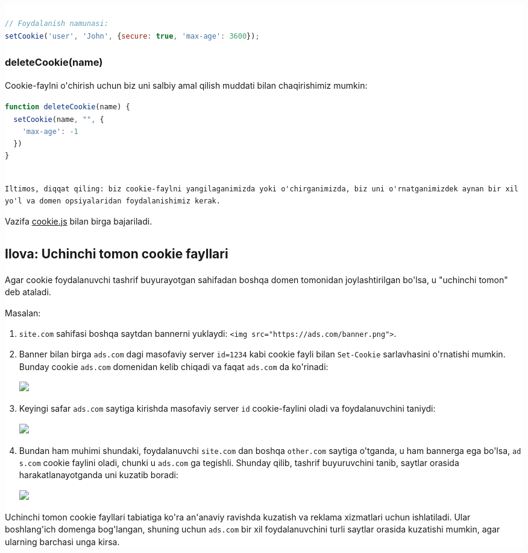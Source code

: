 ```js run

// Foydalanish namunasi:
setCookie('user', 'John', {secure: true, 'max-age': 3600});
```

### deleteCookie(name)

Cookie-faylni o'chirish uchun biz uni salbiy amal qilish muddati bilan chaqirishimiz mumkin:

```js
function deleteCookie(name) {
  setCookie(name, "", {
    'max-age': -1
  })
}
```

```warn header="Yangilash yoki o'chirishda bir xil yo'l va domendan foydalanish kerak"

Iltimos, diqqat qiling: biz cookie-faylni yangilaganimizda yoki o'chirganimizda, biz uni o'rnatganimizdek aynan bir xil yo'l va domen opsiyalaridan foydalanishimiz kerak.
```

Vazifa [cookie.js](cookie.js) bilan birga bajariladi.


## Ilova: Uchinchi tomon cookie fayllari

Agar cookie foydalanuvchi tashrif buyurayotgan sahifadan boshqa domen tomonidan joylashtirilgan bo'lsa, u "uchinchi tomon" deb ataladi.

Masalan:
1. `site.com` sahifasi boshqa saytdan bannerni yuklaydi: `<img src="https://ads.com/banner.png">`.
2. Banner bilan birga `ads.com` dagi masofaviy server `id=1234` kabi cookie fayli bilan `Set-Cookie` sarlavhasini o'rnatishi mumkin. Bunday cookie `ads.com` domenidan kelib chiqadi va faqat `ads.com` da ko'rinadi:

    ![](cookie-third-party.svg)

3. Keyingi safar `ads.com` saytiga kirishda masofaviy server `id` cookie-faylini oladi va foydalanuvchini taniydi:

    ![](cookie-third-party-2.svg)

4. Bundan ham muhimi shundaki, foydalanuvchi `site.com` dan boshqa `other.com` saytiga o'tganda, u ham bannerga ega bo'lsa, `ads.com` cookie faylini oladi, chunki u `ads.com` ga tegishli. Shunday qilib, tashrif buyuruvchini tanib, saytlar orasida harakatlanayotganda uni kuzatib boradi:

    ![](cookie-third-party-3.svg)


Uchinchi tomon cookie fayllari tabiatiga ko'ra an'anaviy ravishda kuzatish va reklama xizmatlari uchun ishlatiladi. Ular boshlang'ich domenga bog'langan, shuning uchun `ads.com` bir xil foydalanuvchini turli saytlar orasida kuzatishi mumkin, agar ularning barchasi unga kirsa.
